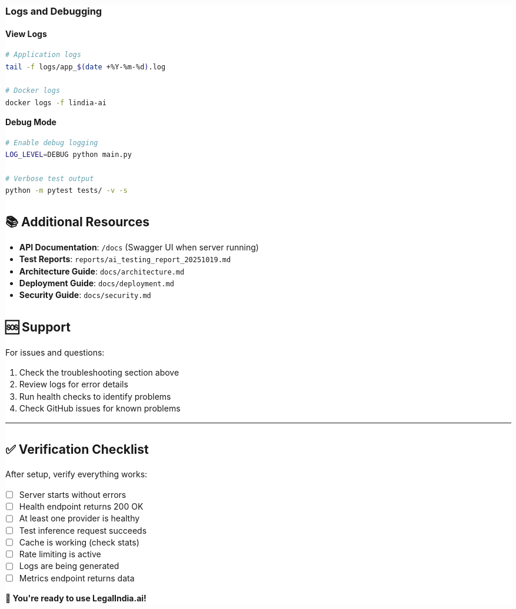 ### Logs and Debugging

**View Logs**
```bash
# Application logs
tail -f logs/app_$(date +%Y-%m-%d).log

# Docker logs
docker logs -f lindia-ai
```

**Debug Mode**
```bash
# Enable debug logging
LOG_LEVEL=DEBUG python main.py

# Verbose test output
python -m pytest tests/ -v -s
```

## 📚 Additional Resources

- **API Documentation**: `/docs` (Swagger UI when server running)
- **Test Reports**: `reports/ai_testing_report_20251019.md`
- **Architecture Guide**: `docs/architecture.md`
- **Deployment Guide**: `docs/deployment.md`
- **Security Guide**: `docs/security.md`

## 🆘 Support

For issues and questions:
1. Check the troubleshooting section above
2. Review logs for error details
3. Run health checks to identify problems
4. Check GitHub issues for known problems

---

## ✅ Verification Checklist

After setup, verify everything works:

- [ ] Server starts without errors
- [ ] Health endpoint returns 200 OK
- [ ] At least one provider is healthy
- [ ] Test inference request succeeds
- [ ] Cache is working (check stats)
- [ ] Rate limiting is active
- [ ] Logs are being generated
- [ ] Metrics endpoint returns data

**🎉 You're ready to use LegalIndia.ai!**
